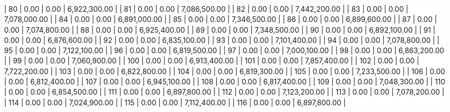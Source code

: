 |              80 |            0.00 |            0.00 |    6,922,300.00 |
|              81 |            0.00 |            0.00 |    7,086,500.00 |
|              82 |            0.00 |            0.00 |    7,442,200.00 |
|              83 |            0.00 |            0.00 |    7,078,000.00 |
|              84 |            0.00 |            0.00 |    6,891,000.00 |
|              85 |            0.00 |            0.00 |    7,346,500.00 |
|              86 |            0.00 |            0.00 |    6,899,600.00 |
|              87 |            0.00 |            0.00 |    7,074,800.00 |
|              88 |            0.00 |            0.00 |    6,925,400.00 |
|              89 |            0.00 |            0.00 |    7,348,500.00 |
|              90 |            0.00 |            0.00 |    6,892,100.00 |
|              91 |            0.00 |            0.00 |    6,876,600.00 |
|              92 |            0.00 |            0.00 |    6,835,100.00 |
|              93 |            0.00 |            0.00 |    7,101,400.00 |
|              94 |            0.00 |            0.00 |    7,078,800.00 |
|              95 |            0.00 |            0.00 |    7,122,100.00 |
|              96 |            0.00 |            0.00 |    6,819,500.00 |
|              97 |            0.00 |            0.00 |    7,000,100.00 |
|              98 |            0.00 |            0.00 |    6,863,200.00 |
|              99 |            0.00 |            0.00 |    7,060,900.00 |
|             100 |            0.00 |            0.00 |    6,913,400.00 |
|             101 |            0.00 |            0.00 |    7,857,400.00 |
|             102 |            0.00 |            0.00 |    7,722,200.00 |
|             103 |            0.00 |            0.00 |    6,822,800.00 |
|             104 |            0.00 |            0.00 |    6,819,300.00 |
|             105 |            0.00 |            0.00 |    7,233,500.00 |
|             106 |            0.00 |            0.00 |    6,812,400.00 |
|             107 |            0.00 |            0.00 |    6,945,100.00 |
|             108 |            0.00 |            0.00 |    6,817,400.00 |
|             109 |            0.00 |            0.00 |    7,048,300.00 |
|             110 |            0.00 |            0.00 |    6,854,500.00 |
|             111 |            0.00 |            0.00 |    6,897,800.00 |
|             112 |            0.00 |            0.00 |    7,123,200.00 |
|             113 |            0.00 |            0.00 |    7,078,200.00 |
|             114 |            0.00 |            0.00 |    7,024,900.00 |
|             115 |            0.00 |            0.00 |    7,112,400.00 |
|             116 |            0.00 |            0.00 |    6,897,800.00 |
